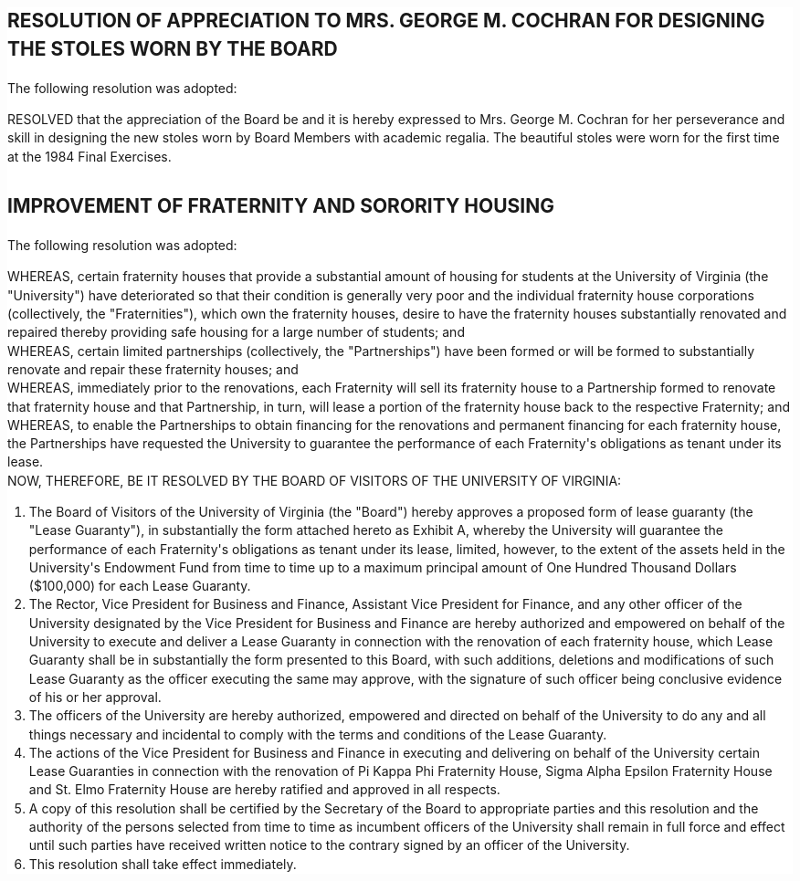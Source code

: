 ## RESOLUTION OF APPRECIATION TO MRS. GEORGE M. COCHRAN FOR DESIGNING THE STOLES WORN BY THE BOARD

The following resolution was adopted:

RESOLVED that the appreciation of the Board be and it is hereby expressed to Mrs. George M. Cochran for her perseverance and skill in designing the new stoles worn by Board Members with academic regalia. The beautiful stoles were worn for the first time at the 1984 Final Exercises.

## IMPROVEMENT OF FRATERNITY AND SORORITY HOUSING

The following resolution was adopted:

WHEREAS, certain fraternity houses that provide a substantial amount of housing for students at the University of Virginia (the "University") have deteriorated so that their condition is generally very poor and the individual fraternity house corporations (collectively, the "Fraternities"), which own the fraternity houses, desire to have the fraternity houses substantially renovated and repaired thereby providing safe housing for a large number of students; and\
WHEREAS, certain limited partnerships (collectively, the "Partnerships") have been formed or will be formed to substantially renovate and repair these fraternity houses; and\
WHEREAS, immediately prior to the renovations, each Fraternity will sell its fraternity house to a Partnership formed to renovate that fraternity house and that Partnership, in turn, will lease a portion of the fraternity house back to the respective Fraternity; and\
WHEREAS, to enable the Partnerships to obtain financing for the renovations and permanent financing for each fraternity house, the Partnerships have requested the University to guarantee the performance of each Fraternity's obligations as tenant under its lease.\
NOW, THEREFORE, BE IT RESOLVED BY THE BOARD OF VISITORS OF THE UNIVERSITY OF VIRGINIA:

1. The Board of Visitors of the University of Virginia (the "Board") hereby approves a proposed form of lease guaranty (the "Lease Guaranty"), in substantially the form attached hereto as Exhibit A, whereby the University will guarantee the performance of each Fraternity's obligations as tenant under its lease, limited, however, to the extent of the assets held in the University's Endowment Fund from time to time up to a maximum principal amount of One Hundred Thousand Dollars ($100,000) for each Lease Guaranty.
2. The Rector, Vice President for Business and Finance, Assistant Vice President for Finance, and any other officer of the University designated by the Vice President for Business and Finance are hereby authorized and empowered on behalf of the University to execute and deliver a Lease Guaranty in connection with the renovation of each fraternity house, which Lease Guaranty shall be in substantially the form presented to this Board, with such additions, deletions and modifications of such Lease Guaranty as the officer executing the same may approve, with the signature of such officer being conclusive evidence of his or her approval.
3. The officers of the University are hereby authorized, empowered and directed on behalf of the University to do any and all things necessary and incidental to comply with the terms and conditions of the Lease Guaranty.
4. The actions of the Vice President for Business and Finance in executing and delivering on behalf of the University certain Lease Guaranties in connection with the renovation of Pi Kappa Phi Fraternity House, Sigma Alpha Epsilon Fraternity House and St. Elmo Fraternity House are hereby ratified and approved in all respects.
5. A copy of this resolution shall be certified by the Secretary of the Board to appropriate parties and this resolution and the authority of the persons selected from time to time as incumbent officers of the University shall remain in full force and effect until such parties have received written notice to the contrary signed by an officer of the University.
6. This resolution shall take effect immediately.
